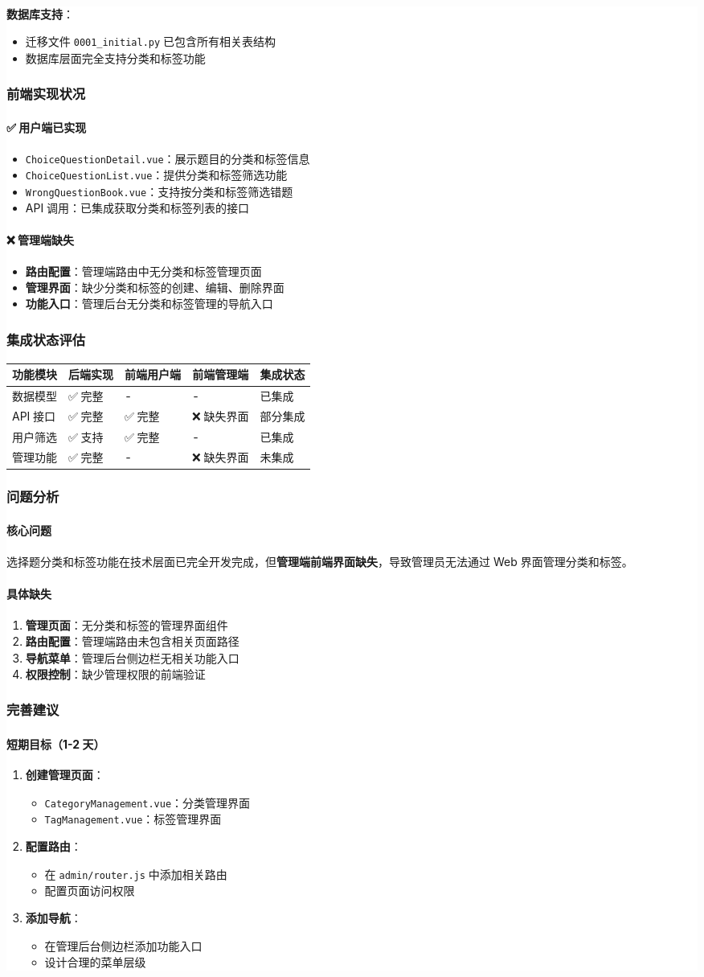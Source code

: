 **数据库支持**：
- 迁移文件 `0001_initial.py` 已包含所有相关表结构
- 数据库层面完全支持分类和标签功能

### 前端实现状况

#### ✅ 用户端已实现
- `ChoiceQuestionDetail.vue`：展示题目的分类和标签信息
- `ChoiceQuestionList.vue`：提供分类和标签筛选功能
- `WrongQuestionBook.vue`：支持按分类和标签筛选错题
- API 调用：已集成获取分类和标签列表的接口

#### ❌ 管理端缺失
- **路由配置**：管理端路由中无分类和标签管理页面
- **管理界面**：缺少分类和标签的创建、编辑、删除界面
- **功能入口**：管理后台无分类和标签管理的导航入口

### 集成状态评估

| 功能模块 | 后端实现 | 前端用户端 | 前端管理端 | 集成状态 |
|---------|---------|-----------|-----------|----------|
| 数据模型 | ✅ 完整 | - | - | 已集成 |
| API 接口 | ✅ 完整 | ✅ 完整 | ❌ 缺失界面 | 部分集成 |
| 用户筛选 | ✅ 支持 | ✅ 完整 | - | 已集成 |
| 管理功能 | ✅ 完整 | - | ❌ 缺失界面 | 未集成 |

### 问题分析

#### 核心问题
选择题分类和标签功能在技术层面已完全开发完成，但**管理端前端界面缺失**，导致管理员无法通过 Web 界面管理分类和标签。

#### 具体缺失
1. **管理页面**：无分类和标签的管理界面组件
2. **路由配置**：管理端路由未包含相关页面路径
3. **导航菜单**：管理后台侧边栏无相关功能入口
4. **权限控制**：缺少管理权限的前端验证

### 完善建议

#### 短期目标（1-2 天）
1. **创建管理页面**：
   - `CategoryManagement.vue`：分类管理界面
   - `TagManagement.vue`：标签管理界面

2. **配置路由**：
   - 在 `admin/router.js` 中添加相关路由
   - 配置页面访问权限

3. **添加导航**：
   - 在管理后台侧边栏添加功能入口
   - 设计合理的菜单层级
